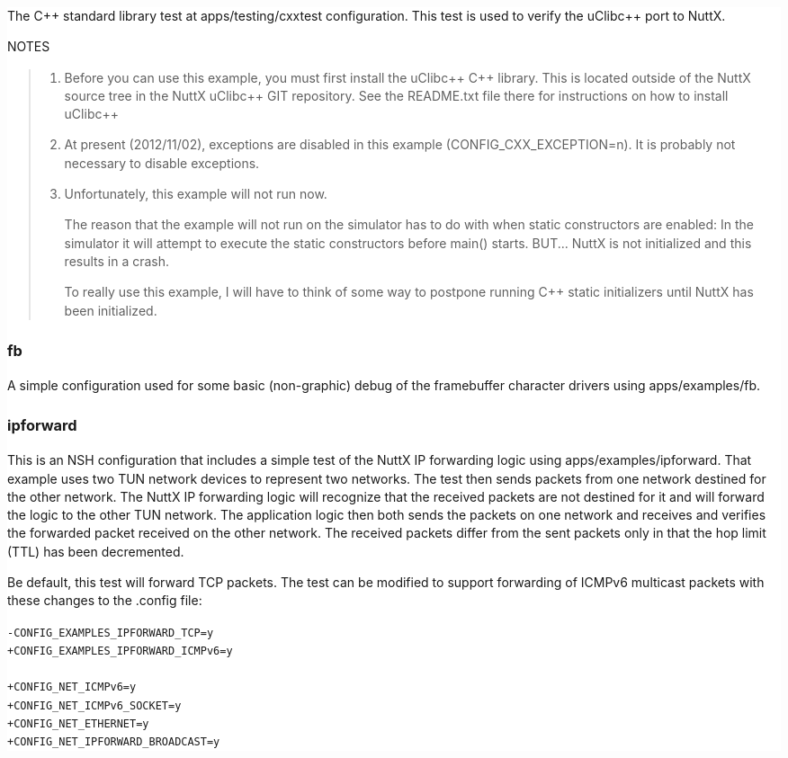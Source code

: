 The C++ standard library test at apps/testing/cxxtest configuration.
This test is used to verify the uClibc++ port to NuttX.

NOTES

> 1.  Before you can use this example, you must first install the
>     uClibc++ C++ library. This is located outside of the NuttX source
>     tree in the NuttX uClibc++ GIT repository. See the README.txt file
>     there for instructions on how to install uClibc++
>
> 2.  At present (2012/11/02), exceptions are disabled in this example
>     (CONFIG\_CXX\_EXCEPTION=n). It is probably not necessary to
>     disable exceptions.
>
> 3.  Unfortunately, this example will not run now.
>
>     The reason that the example will not run on the simulator has to
>     do with when static constructors are enabled: In the simulator it
>     will attempt to execute the static constructors before main()
>     starts. BUT\... NuttX is not initialized and this results in a
>     crash.
>
>     To really use this example, I will have to think of some way to
>     postpone running C++ static initializers until NuttX has been
>     initialized.

### fb

A simple configuration used for some basic (non-graphic) debug of the
framebuffer character drivers using apps/examples/fb.

### ipforward

This is an NSH configuration that includes a simple test of the NuttX IP
forwarding logic using apps/examples/ipforward. That example uses two
TUN network devices to represent two networks. The test then sends
packets from one network destined for the other network. The NuttX IP
forwarding logic will recognize that the received packets are not
destined for it and will forward the logic to the other TUN network. The
application logic then both sends the packets on one network and
receives and verifies the forwarded packet received on the other
network. The received packets differ from the sent packets only in that
the hop limit (TTL) has been decremented.

Be default, this test will forward TCP packets. The test can be modified
to support forwarding of ICMPv6 multicast packets with these changes to
the .config file:

    -CONFIG_EXAMPLES_IPFORWARD_TCP=y
    +CONFIG_EXAMPLES_IPFORWARD_ICMPv6=y

    +CONFIG_NET_ICMPv6=y
    +CONFIG_NET_ICMPv6_SOCKET=y
    +CONFIG_NET_ETHERNET=y
    +CONFIG_NET_IPFORWARD_BROADCAST=y
